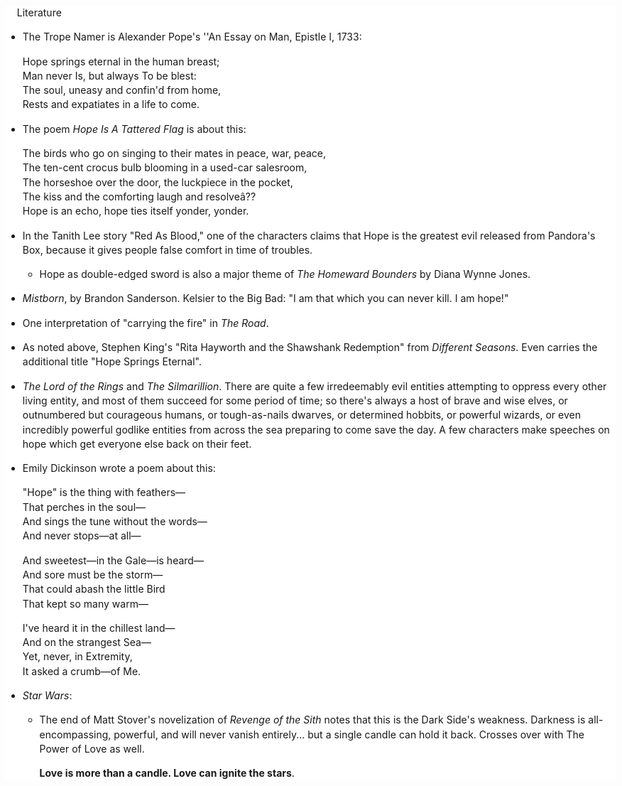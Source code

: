     Literature 

-   The Trope Namer is Alexander Pope's ''An Essay on Man, Epistle I, 1733:
    
    Hope springs eternal in the human breast;  
    Man never Is, but always To be blest:  
    The soul, uneasy and confin'd from home,  
    Rests and expatiates in a life to come.
    
-   The poem _Hope Is A Tattered Flag_ is about this:
    
    The birds who go on singing to their mates in peace, war, peace,  
    The ten-cent crocus bulb blooming in a used-car salesroom,  
    The horseshoe over the door, the luckpiece in the pocket,  
    The kiss and the comforting laugh and resolveâ??  
    Hope is an echo, hope ties itself yonder, yonder.
    
-   In the Tanith Lee story "Red As Blood," one of the characters claims that Hope is the greatest evil released from Pandora's Box, because it gives people false comfort in time of troubles.
    -   Hope as double-edged sword is also a major theme of _The Homeward Bounders_ by Diana Wynne Jones.
-   _Mistborn_, by Brandon Sanderson. Kelsier to the Big Bad: "I am that which you can never kill. I am hope!"
-   One interpretation of "carrying the fire" in _The Road_.
-   As noted above, Stephen King's "Rita Hayworth and the Shawshank Redemption" from _Different Seasons_. Even carries the additional title "Hope Springs Eternal".
-   _The Lord of the Rings_ and _The Silmarillion_. There are quite a few irredeemably evil entities attempting to oppress every other living entity, and most of them succeed for some period of time; so there's always a host of brave and wise elves, or outnumbered but courageous humans, or tough-as-nails dwarves, or determined hobbits, or powerful wizards, or even incredibly powerful godlike entities from across the sea preparing to come save the day. A few characters make speeches on hope which get everyone else back on their feet.
-   Emily Dickinson wrote a poem about this:
    
    "Hope" is the thing with feathers—  
    That perches in the soul—  
    And sings the tune without the words—  
    And never stops—at all—
    
    And sweetest—in the Gale—is heard—  
    And sore must be the storm—  
    That could abash the little Bird  
    That kept so many warm—
    
    I've heard it in the chillest land—  
    And on the strangest Sea—  
    Yet, never, in Extremity,  
    It asked a crumb—of Me.
    
-   _Star Wars_:
    -   The end of Matt Stover's novelization of _Revenge of the Sith_ notes that this is the Dark Side's weakness. Darkness is all-encompassing, powerful, and will never vanish entirely... but a single candle can hold it back. Crosses over with The Power of Love as well.
        
        **Love is more than a candle. Love can ignite the stars**.
        